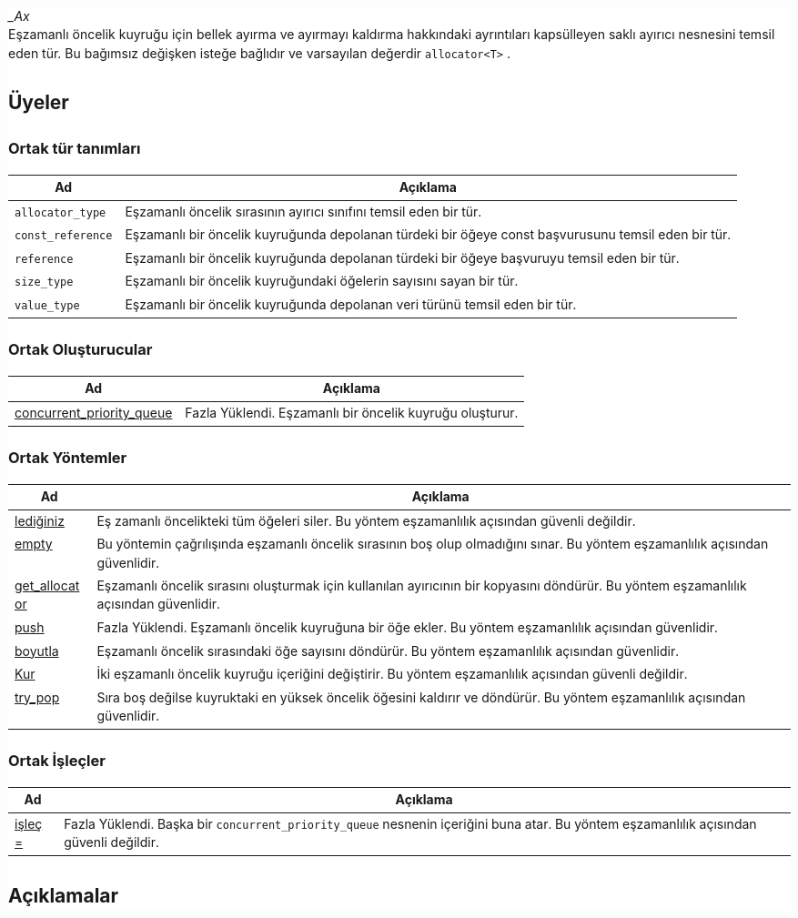 *_Ax*<br/>
Eşzamanlı öncelik kuyruğu için bellek ayırma ve ayırmayı kaldırma hakkındaki ayrıntıları kapsülleyen saklı ayırıcı nesnesini temsil eden tür. Bu bağımsız değişken isteğe bağlıdır ve varsayılan değerdir `allocator<T>` .

## <a name="members"></a>Üyeler

### <a name="public-typedefs"></a>Ortak tür tanımları

|Ad|Açıklama|
|----------|-----------------|
|`allocator_type`|Eşzamanlı öncelik sırasının ayırıcı sınıfını temsil eden bir tür.|
|`const_reference`|Eşzamanlı bir öncelik kuyruğunda depolanan türdeki bir öğeye const başvurusunu temsil eden bir tür.|
|`reference`|Eşzamanlı bir öncelik kuyruğunda depolanan türdeki bir öğeye başvuruyu temsil eden bir tür.|
|`size_type`|Eşzamanlı bir öncelik kuyruğundaki öğelerin sayısını sayan bir tür.|
|`value_type`|Eşzamanlı bir öncelik kuyruğunda depolanan veri türünü temsil eden bir tür.|

### <a name="public-constructors"></a>Ortak Oluşturucular

|Ad|Açıklama|
|----------|-----------------|
|[concurrent_priority_queue](#ctor)|Fazla Yüklendi. Eşzamanlı bir öncelik kuyruğu oluşturur.|

### <a name="public-methods"></a>Ortak Yöntemler

|Ad|Açıklama|
|----------|-----------------|
|[lediğiniz](#clear)|Eş zamanlı öncelikteki tüm öğeleri siler. Bu yöntem eşzamanlılık açısından güvenli değildir.|
|[empty](#empty)|Bu yöntemin çağrılışında eşzamanlı öncelik sırasının boş olup olmadığını sınar. Bu yöntem eşzamanlılık açısından güvenlidir.|
|[get_allocator](#get_allocator)|Eşzamanlı öncelik sırasını oluşturmak için kullanılan ayırıcının bir kopyasını döndürür. Bu yöntem eşzamanlılık açısından güvenlidir.|
|[push](#push)|Fazla Yüklendi. Eşzamanlı öncelik kuyruğuna bir öğe ekler. Bu yöntem eşzamanlılık açısından güvenlidir.|
|[boyutla](#size)|Eşzamanlı öncelik sırasındaki öğe sayısını döndürür. Bu yöntem eşzamanlılık açısından güvenlidir.|
|[Kur](#swap)|İki eşzamanlı öncelik kuyruğu içeriğini değiştirir. Bu yöntem eşzamanlılık açısından güvenli değildir.|
|[try_pop](#try_pop)|Sıra boş değilse kuyruktaki en yüksek öncelik öğesini kaldırır ve döndürür. Bu yöntem eşzamanlılık açısından güvenlidir.|

### <a name="public-operators"></a>Ortak İşleçler

|Ad|Açıklama|
|----------|-----------------|
|[işleç =](#operator_eq)|Fazla Yüklendi. Başka bir `concurrent_priority_queue` nesnenin içeriğini buna atar. Bu yöntem eşzamanlılık açısından güvenli değildir.|

## <a name="remarks"></a>Açıklamalar

